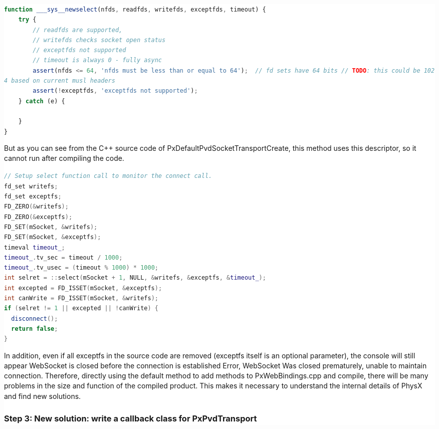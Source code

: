 ```javascript
function ___sys__newselect(nfds, readfds, writefds, exceptfds, timeout) {
    try {
        // readfds are supported,
        // writefds checks socket open status
        // exceptfds not supported
        // timeout is always 0 - fully async
        assert(nfds <= 64, 'nfds must be less than or equal to 64');  // fd sets have 64 bits // TODO: this could be 1024 based on current musl headers
        assert(!exceptfds, 'exceptfds not supported');
    } catch (e) {

    }
}
```

But as you can see from the C++ source code of PxDefaultPvdSocketTransportCreate, this method uses this descriptor, so
it cannot run after compiling the code.

````cpp
// Setup select function call to monitor the connect call.
fd_set writefs;
fd_set exceptfs;
FD_ZERO(&writefs);
FD_ZERO(&exceptfs);
FD_SET(mSocket, &writefs);
FD_SET(mSocket, &exceptfs);
timeval timeout_;
timeout_.tv_sec = timeout / 1000;
timeout_.tv_usec = (timeout % 1000) * 1000;
int selret = ::select(mSocket + 1, NULL, &writefs, &exceptfs, &timeout_);
int excepted = FD_ISSET(mSocket, &exceptfs);
int canWrite = FD_ISSET(mSocket, &writefs);
if (selret != 1 || excepted || !canWrite) {
  disconnect();
  return false;
}
````

In addition, even if all exceptfs in the source code are removed (exceptfs itself is an optional parameter), the console
will still appear WebSocket is closed before the connection is established Error, WebSocket Was closed prematurely,
unable to maintain connection. Therefore, directly using the default method to add methods to PxWebBindings.cpp and
compile, there will be many problems in the size and function of the compiled product. This makes it necessary to
understand the internal details of PhysX and find new solutions.

### Step 3: New solution: write a callback class for PxPvdTransport
